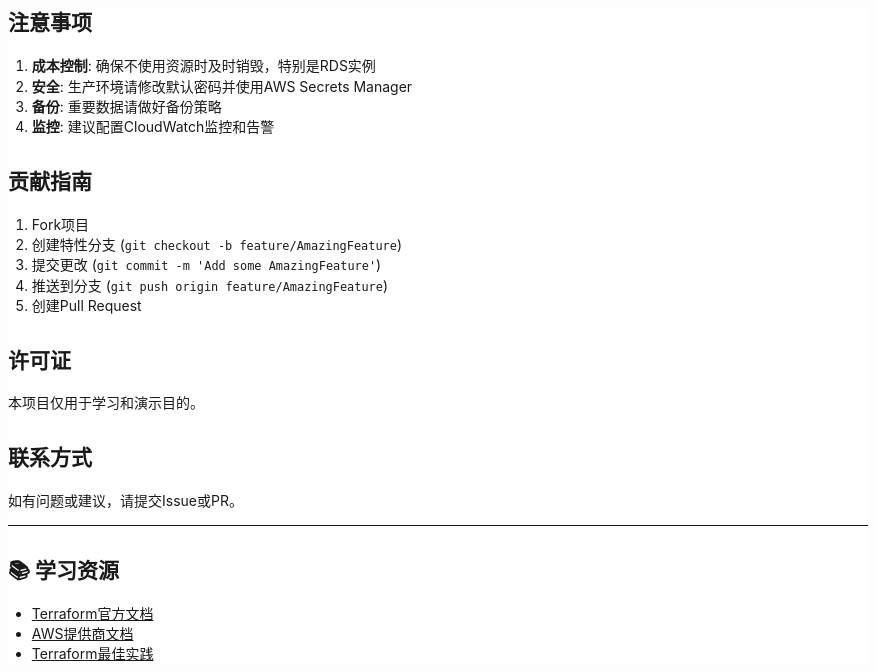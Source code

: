 ## 注意事项

1. **成本控制**: 确保不使用资源时及时销毁，特别是RDS实例
2. **安全**: 生产环境请修改默认密码并使用AWS Secrets Manager
3. **备份**: 重要数据请做好备份策略
4. **监控**: 建议配置CloudWatch监控和告警

## 贡献指南

1. Fork项目
2. 创建特性分支 (`git checkout -b feature/AmazingFeature`)
3. 提交更改 (`git commit -m 'Add some AmazingFeature'`)
4. 推送到分支 (`git push origin feature/AmazingFeature`)
5. 创建Pull Request

## 许可证

本项目仅用于学习和演示目的。

## 联系方式

如有问题或建议，请提交Issue或PR。

---

## 📚 学习资源

- [Terraform官方文档](https://www.terraform.io/docs)
- [AWS提供商文档](https://registry.terraform.io/providers/hashicorp/aws/latest/docs)
- [Terraform最佳实践](https://www.terraform-best-practices.com/)
